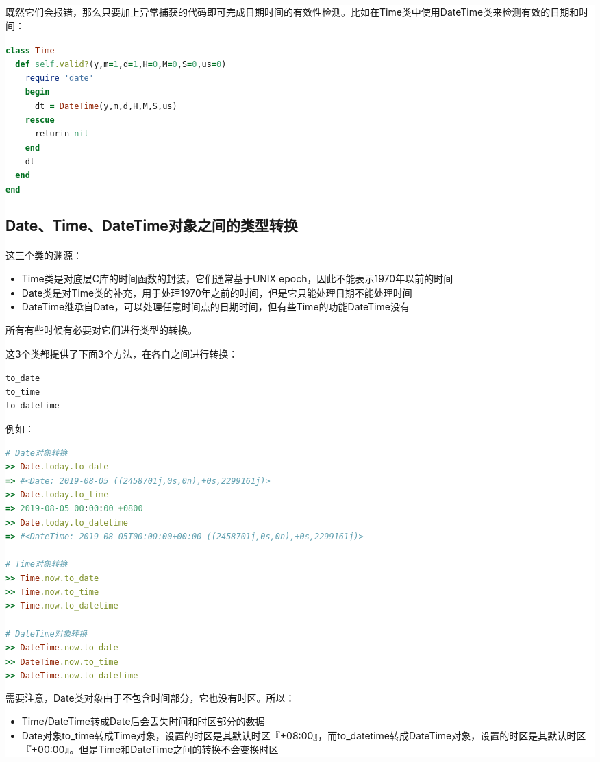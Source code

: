 既然它们会报错，那么只要加上异常捕获的代码即可完成日期时间的有效性检测。比如在Time类中使用DateTime类来检测有效的日期和时间：
```ruby
class Time
  def self.valid?(y,m=1,d=1,H=0,M=0,S=0,us=0)
    require 'date'
    begin
      dt = DateTime(y,m,d,H,M,S,us)
    rescue
      returin nil
    end
    dt
  end
end
```

## Date、Time、DateTime对象之间的类型转换

这三个类的渊源：  
- Time类是对底层C库的时间函数的封装，它们通常基于UNIX epoch，因此不能表示1970年以前的时间  
- Date类是对Time类的补充，用于处理1970年之前的时间，但是它只能处理日期不能处理时间  
- DateTime继承自Date，可以处理任意时间点的日期时间，但有些Time的功能DateTime没有  

所有有些时候有必要对它们进行类型的转换。

这3个类都提供了下面3个方法，在各自之间进行转换：

```ruby
to_date
to_time
to_datetime
```

例如：
```ruby
# Date对象转换
>> Date.today.to_date
=> #<Date: 2019-08-05 ((2458701j,0s,0n),+0s,2299161j)>
>> Date.today.to_time
=> 2019-08-05 00:00:00 +0800
>> Date.today.to_datetime
=> #<DateTime: 2019-08-05T00:00:00+00:00 ((2458701j,0s,0n),+0s,2299161j)>

# Time对象转换
>> Time.now.to_date
>> Time.now.to_time
>> Time.now.to_datetime

# DateTime对象转换
>> DateTime.now.to_date
>> DateTime.now.to_time
>> DateTime.now.to_datetime
```

需要注意，Date类对象由于不包含时间部分，它也没有时区。所以：
- Time/DateTime转成Date后会丢失时间和时区部分的数据
- Date对象to_time转成Time对象，设置的时区是其默认时区『+08:00』，而to_datetime转成DateTime对象，设置的时区是其默认时区『+00:00』。但是Time和DateTime之间的转换不会变换时区
